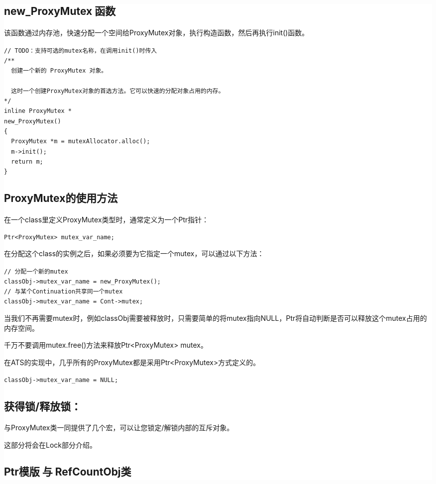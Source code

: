 ## new_ProxyMutex 函数

该函数通过内存池，快速分配一个空间给ProxyMutex对象，执行构造函数，然后再执行init()函数。

```
// TODO：支持可选的mutex名称，在调用init()时传入
/**
  创建一个新的 ProxyMutex 对象。

  这时一个创建ProxyMutex对象的首选方法。它可以快速的分配对象占用的内存。
*/
inline ProxyMutex *
new_ProxyMutex()
{
  ProxyMutex *m = mutexAllocator.alloc();
  m->init();
  return m;
}
```

## ProxyMutex的使用方法

在一个class里定义ProxyMutex类型时，通常定义为一个Ptr指针：

```
Ptr<ProxyMutex> mutex_var_name;
```

在分配这个class的实例之后，如果必须要为它指定一个mutex，可以通过以下方法：

```
// 分配一个新的mutex
classObj->mutex_var_name = new_ProxyMutex();
// 与某个Continuation共享同一个mutex
classObj->mutex_var_name = Cont->mutex;
```

当我们不再需要mutex时，例如classObj需要被释放时，只需要简单的将mutex指向NULL，Ptr将自动判断是否可以释放这个mutex占用的内存空间。

千万不要调用mutex.free()方法来释放Ptr\<ProxyMutex\> mutex。

在ATS的实现中，几乎所有的ProxyMutex都是采用Ptr\<ProxyMutex\>方式定义的。

```
classObj->mutex_var_name = NULL;
```

## 获得锁/释放锁：

与ProxyMutex类一同提供了几个宏，可以让您锁定/解锁内部的互斥对象。

这部分将会在Lock部分介绍。

## Ptr模版 与 RefCountObj类
